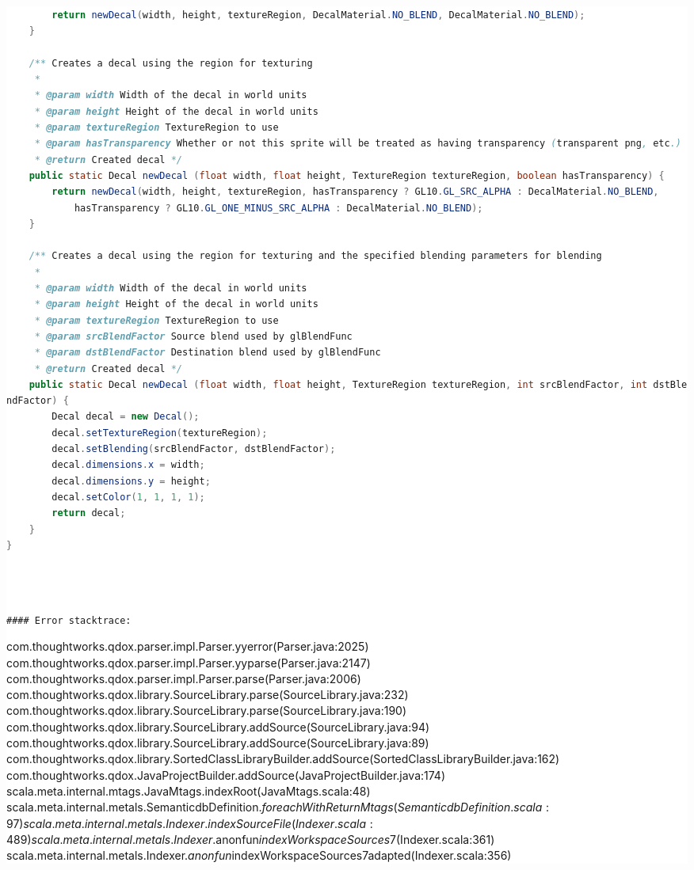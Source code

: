 ```java
		return newDecal(width, height, textureRegion, DecalMaterial.NO_BLEND, DecalMaterial.NO_BLEND);
	}

	/** Creates a decal using the region for texturing
	 * 
	 * @param width Width of the decal in world units
	 * @param height Height of the decal in world units
	 * @param textureRegion TextureRegion to use
	 * @param hasTransparency Whether or not this sprite will be treated as having transparency (transparent png, etc.)
	 * @return Created decal */
	public static Decal newDecal (float width, float height, TextureRegion textureRegion, boolean hasTransparency) {
		return newDecal(width, height, textureRegion, hasTransparency ? GL10.GL_SRC_ALPHA : DecalMaterial.NO_BLEND,
			hasTransparency ? GL10.GL_ONE_MINUS_SRC_ALPHA : DecalMaterial.NO_BLEND);
	}

	/** Creates a decal using the region for texturing and the specified blending parameters for blending
	 * 
	 * @param width Width of the decal in world units
	 * @param height Height of the decal in world units
	 * @param textureRegion TextureRegion to use
	 * @param srcBlendFactor Source blend used by glBlendFunc
	 * @param dstBlendFactor Destination blend used by glBlendFunc
	 * @return Created decal */
	public static Decal newDecal (float width, float height, TextureRegion textureRegion, int srcBlendFactor, int dstBlendFactor) {
		Decal decal = new Decal();
		decal.setTextureRegion(textureRegion);
		decal.setBlending(srcBlendFactor, dstBlendFactor);
		decal.dimensions.x = width;
		decal.dimensions.y = height;
		decal.setColor(1, 1, 1, 1);
		return decal;
	}
}
```

```



#### Error stacktrace:

```
com.thoughtworks.qdox.parser.impl.Parser.yyerror(Parser.java:2025)
	com.thoughtworks.qdox.parser.impl.Parser.yyparse(Parser.java:2147)
	com.thoughtworks.qdox.parser.impl.Parser.parse(Parser.java:2006)
	com.thoughtworks.qdox.library.SourceLibrary.parse(SourceLibrary.java:232)
	com.thoughtworks.qdox.library.SourceLibrary.parse(SourceLibrary.java:190)
	com.thoughtworks.qdox.library.SourceLibrary.addSource(SourceLibrary.java:94)
	com.thoughtworks.qdox.library.SourceLibrary.addSource(SourceLibrary.java:89)
	com.thoughtworks.qdox.library.SortedClassLibraryBuilder.addSource(SortedClassLibraryBuilder.java:162)
	com.thoughtworks.qdox.JavaProjectBuilder.addSource(JavaProjectBuilder.java:174)
	scala.meta.internal.mtags.JavaMtags.indexRoot(JavaMtags.scala:48)
	scala.meta.internal.metals.SemanticdbDefinition$.foreachWithReturnMtags(SemanticdbDefinition.scala:97)
	scala.meta.internal.metals.Indexer.indexSourceFile(Indexer.scala:489)
	scala.meta.internal.metals.Indexer.$anonfun$indexWorkspaceSources$7(Indexer.scala:361)
	scala.meta.internal.metals.Indexer.$anonfun$indexWorkspaceSources$7$adapted(Indexer.scala:356)